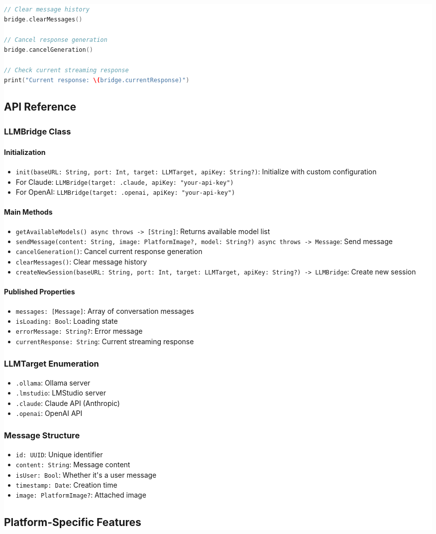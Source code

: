 ```swift
// Clear message history
bridge.clearMessages()

// Cancel response generation
bridge.cancelGeneration()

// Check current streaming response
print("Current response: \(bridge.currentResponse)")
```

## API Reference

### LLMBridge Class

#### Initialization
- `init(baseURL: String, port: Int, target: LLMTarget, apiKey: String?)`: Initialize with custom configuration
- For Claude: `LLMBridge(target: .claude, apiKey: "your-api-key")`
- For OpenAI: `LLMBridge(target: .openai, apiKey: "your-api-key")`

#### Main Methods
- `getAvailableModels() async throws -> [String]`: Returns available model list
- `sendMessage(content: String, image: PlatformImage?, model: String?) async throws -> Message`: Send message
- `cancelGeneration()`: Cancel current response generation
- `clearMessages()`: Clear message history
- `createNewSession(baseURL: String, port: Int, target: LLMTarget, apiKey: String?) -> LLMBridge`: Create new session

#### Published Properties
- `messages: [Message]`: Array of conversation messages
- `isLoading: Bool`: Loading state
- `errorMessage: String?`: Error message
- `currentResponse: String`: Current streaming response

### LLMTarget Enumeration
- `.ollama`: Ollama server
- `.lmstudio`: LMStudio server
- `.claude`: Claude API (Anthropic)
- `.openai`: OpenAI API

### Message Structure
- `id: UUID`: Unique identifier
- `content: String`: Message content
- `isUser: Bool`: Whether it's a user message
- `timestamp: Date`: Creation time
- `image: PlatformImage?`: Attached image

## Platform-Specific Features
